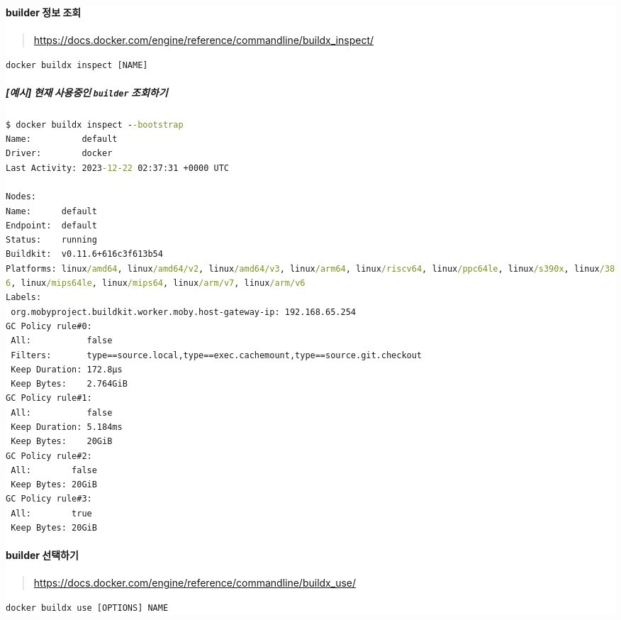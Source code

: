 

#### builder 정보 조회

> https://docs.docker.com/engine/reference/commandline/buildx_inspect/

```shell
docker buildx inspect [NAME]
```



##### [예시] 현재 사용중인 `builder` 조회하기

```cmd
$ docker buildx inspect --bootstrap
Name:          default
Driver:        docker
Last Activity: 2023-12-22 02:37:31 +0000 UTC

Nodes:
Name:      default
Endpoint:  default
Status:    running
Buildkit:  v0.11.6+616c3f613b54
Platforms: linux/amd64, linux/amd64/v2, linux/amd64/v3, linux/arm64, linux/riscv64, linux/ppc64le, linux/s390x, linux/386, linux/mips64le, linux/mips64, linux/arm/v7, linux/arm/v6
Labels:
 org.mobyproject.buildkit.worker.moby.host-gateway-ip: 192.168.65.254
GC Policy rule#0:
 All:           false
 Filters:       type==source.local,type==exec.cachemount,type==source.git.checkout
 Keep Duration: 172.8µs
 Keep Bytes:    2.764GiB
GC Policy rule#1:
 All:           false
 Keep Duration: 5.184ms
 Keep Bytes:    20GiB
GC Policy rule#2:
 All:        false
 Keep Bytes: 20GiB
GC Policy rule#3:
 All:        true
 Keep Bytes: 20GiB
```



#### builder 선택하기

> https://docs.docker.com/engine/reference/commandline/buildx_use/

```shell
docker buildx use [OPTIONS] NAME
```


